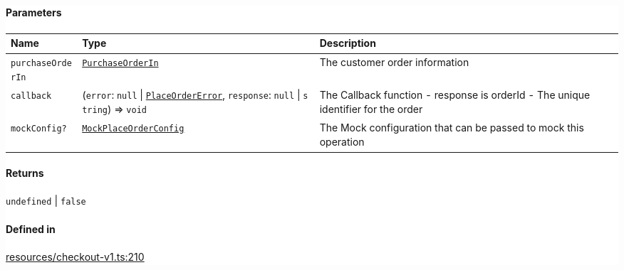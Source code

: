 #### Parameters

| Name | Type | Description |
| :------ | :------ | :------ |
| `purchaseOrderIn` | [`PurchaseOrderIn`](../wiki/models.PurchaseOrderIn) | The customer order information |
| `callback` | (`error`: ``null`` \| [`PlaceOrderError`](../wiki/models.PlaceOrderError), `response`: ``null`` \| `string`) => `void` | The Callback function - response is orderId - The unique identifier for the order |
| `mockConfig?` | [`MockPlaceOrderConfig`](../wiki/models.MockPlaceOrderConfig) | The Mock configuration that can be passed to mock this operation |

#### Returns

`undefined` \| ``false``

#### Defined in

[resources/checkout-v1.ts:210](https://gitlab.com/baliganikhil/blackmirror-sdk/-/blob/349365c/src/resources/checkout-v1.ts#L210)
